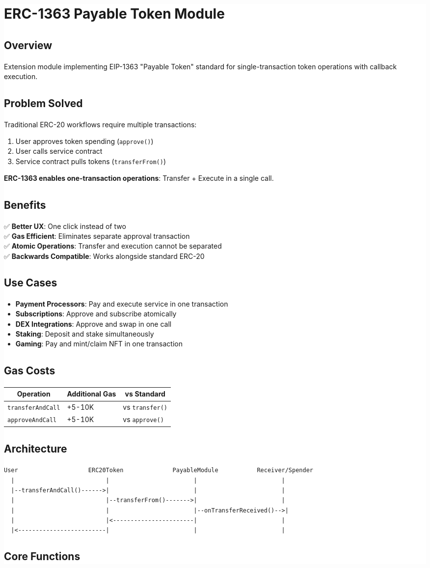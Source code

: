 # ERC-1363 Payable Token Module

## Overview
Extension module implementing EIP-1363 "Payable Token" standard for single-transaction token operations with callback execution.

## Problem Solved
Traditional ERC-20 workflows require multiple transactions:
1. User approves token spending (`approve()`)
2. User calls service contract  
3. Service contract pulls tokens (`transferFrom()`)

**ERC-1363 enables one-transaction operations**: Transfer + Execute in a single call.

## Benefits
✅ **Better UX**: One click instead of two  
✅ **Gas Efficient**: Eliminates separate approval transaction  
✅ **Atomic Operations**: Transfer and execution cannot be separated  
✅ **Backwards Compatible**: Works alongside standard ERC-20  

## Use Cases
- **Payment Processors**: Pay and execute service in one transaction
- **Subscriptions**: Approve and subscribe atomically
- **DEX Integrations**: Approve and swap in one call
- **Staking**: Deposit and stake simultaneously
- **Gaming**: Pay and mint/claim NFT in one transaction

## Gas Costs
| Operation | Additional Gas | vs Standard |
|-----------|---------------|-------------|
| `transferAndCall` | +5-10K | vs `transfer()` |
| `approveAndCall` | +5-10K | vs `approve()` |

## Architecture

```solidity
User                    ERC20Token              PayableModule           Receiver/Spender
  |                          |                        |                        |
  |--transferAndCall()------>|                        |                        |
  |                          |--transferFrom()------->|                        |
  |                          |                        |--onTransferReceived()-->|
  |                          |<-----------------------|                        |
  |<-------------------------|                        |                        |
```

## Core Functions
